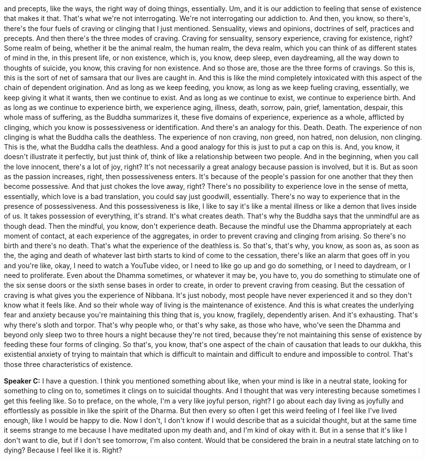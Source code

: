 and precepts, like the ways, the right way of doing things, essentially. Um, and it is our addiction to feeling that sense of existence that makes it that. That's what we're not interrogating. We're not interrogating our addiction to. And then, you know, so there's, there's the four fuels of craving or clinging that I just mentioned. Sensuality, views and opinions, doctrines of self, practices and precepts. And then there's the three modes of craving. Craving for sensuality, sensory experience, craving for existence, right? Some realm of being, whether it be the animal realm, the human realm, the deva realm, which you can think of as different states of mind in the, in this present life, or non existence, which is, you know, deep sleep, even daydreaming, all the way down to thoughts of suicide, you know, this craving for non existence. And so those are, those are the three forms of cravings. So this is, this is the sort of net of samsara that our lives are caught in. And this is like the mind completely intoxicated with this aspect of the chain of dependent origination. And as long as we keep feeding, you know, as long as we keep fueling craving, essentially, we keep giving it what it wants, then we continue to exist. And as long as we continue to exist, we continue to experience birth. And as long as we continue to experience birth, we experience aging, illness, death, sorrow, pain, grief, lamentation, despair, this whole mass of suffering, as the Buddha summarizes it, these five domains of experience, experience as a whole, afflicted by clinging, which you know is possessiveness or identification. And there's an analogy for this. Death. Death. The experience of non clinging is what the Buddha calls the deathless. The experience of non craving, non greed, non hatred, non delusion, non clinging. This is the, what the Buddha calls the deathless. And a good analogy for this is just to put a cap on this is. And, you know, it doesn't illustrate it perfectly, but just think of, think of like a relationship between two people. And in the beginning, when you call the love innocent, there's a lot of joy, right? It's not necessarily a great analogy because passion is involved, but it is. But as soon as the passion increases, right, then possessiveness enters. It's because of the people's passion for one another that they then become possessive. And that just chokes the love away, right? There's no possibility to experience love in the sense of metta, essentially, which love is a bad translation, you could say just goodwill, essentially. There's no way to experience that in the presence of possessiveness. And this possessiveness is like, I like to say it's like a mental illness or like a demon that lives inside of us. It takes possession of everything, it's strand. It's what creates death. That's why the Buddha says that the unmindful are as though dead. Then the mindful, you know, don't experience death. Because the mindful use the Dhamma appropriately at each moment of contact, at each experience of the aggregates, in order to prevent craving and clinging from arising. So there's no birth and there's no death. That's what the experience of the deathless is. So that's, that's why, you know, as soon as, as soon as the, the aging and death of whatever last birth starts to kind of come to the cessation, there's like an alarm that goes off in you and you're like, okay, I need to watch a YouTube video, or I need to like go up and go do something, or I need to daydream, or I need to proliferate. Even about the Dhamma sometimes, or whatever it may be, you have to, you do something to stimulate one of the six sense doors or the sixth sense bases in order to create, in order to prevent craving from ceasing. But the cessation of craving is what gives you the experience of Nibbana. It's just nobody, most people have never experienced it and so they don't know what it feels like. And so their whole way of living is the maintenance of existence. And this is what creates the underlying fear and anxiety because you're maintaining this thing that is, you know, fragilely, dependently arisen. And it's exhausting. That's why there's sloth and torpor. That's why people who, or that's why sake, as those who have, who've seen the Dhamma and beyond only sleep two to three hours a night because they're not tired, because they're not maintaining this sense of existence by feeding these four forms of clinging. So that's, you know, that's one aspect of the chain of causation that leads to our dukkha, this existential anxiety of trying to maintain that which is difficult to maintain and difficult to endure and impossible to control. That's those three characteristics of existence.

**Speaker C:** I have a question. I think you mentioned something about like, when your mind is like in a neutral state, looking for something to cling on to, sometimes it clings on to suicidal thoughts. And I thought that was very interesting because sometimes I get this feeling like. So to preface, on the whole, I'm a very like joyful person, right? I go about each day living as joyfully and effortlessly as possible in like the spirit of the Dharma. But then every so often I get this weird feeling of I feel like I've lived enough, like I would be happy to die. Now I don't, I don't know if I would describe that as a suicidal thought, but at the same time it seems strange to me because I have meditated upon my death and, and I'm kind of okay with it. But in a sense that it's like I don't want to die, but if I don't see tomorrow, I'm also content. Would that be considered the brain in a neutral state latching on to dying? Because I feel like it is. Right?
